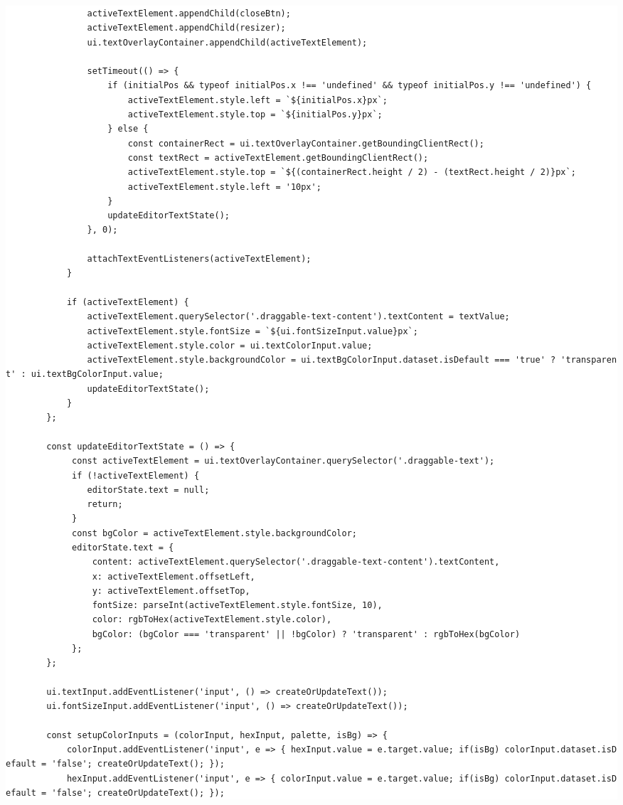                     activeTextElement.appendChild(closeBtn);
                    activeTextElement.appendChild(resizer);
                    ui.textOverlayContainer.appendChild(activeTextElement);
                    
                    setTimeout(() => {
                        if (initialPos && typeof initialPos.x !== 'undefined' && typeof initialPos.y !== 'undefined') {
                            activeTextElement.style.left = `${initialPos.x}px`;
                            activeTextElement.style.top = `${initialPos.y}px`;
                        } else {
                            const containerRect = ui.textOverlayContainer.getBoundingClientRect();
                            const textRect = activeTextElement.getBoundingClientRect();
                            activeTextElement.style.top = `${(containerRect.height / 2) - (textRect.height / 2)}px`;
                            activeTextElement.style.left = '10px';
                        }
                        updateEditorTextState();
                    }, 0);

                    attachTextEventListeners(activeTextElement);
                }
                
                if (activeTextElement) {
                    activeTextElement.querySelector('.draggable-text-content').textContent = textValue;
                    activeTextElement.style.fontSize = `${ui.fontSizeInput.value}px`;
                    activeTextElement.style.color = ui.textColorInput.value;
                    activeTextElement.style.backgroundColor = ui.textBgColorInput.dataset.isDefault === 'true' ? 'transparent' : ui.textBgColorInput.value;
                    updateEditorTextState();
                }
            };
            
            const updateEditorTextState = () => {
                 const activeTextElement = ui.textOverlayContainer.querySelector('.draggable-text');
                 if (!activeTextElement) {
                    editorState.text = null;
                    return;
                 }
                 const bgColor = activeTextElement.style.backgroundColor;
                 editorState.text = {
                     content: activeTextElement.querySelector('.draggable-text-content').textContent,
                     x: activeTextElement.offsetLeft,
                     y: activeTextElement.offsetTop,
                     fontSize: parseInt(activeTextElement.style.fontSize, 10),
                     color: rgbToHex(activeTextElement.style.color),
                     bgColor: (bgColor === 'transparent' || !bgColor) ? 'transparent' : rgbToHex(bgColor)
                 };
            };
              
            ui.textInput.addEventListener('input', () => createOrUpdateText());
            ui.fontSizeInput.addEventListener('input', () => createOrUpdateText());
              
            const setupColorInputs = (colorInput, hexInput, palette, isBg) => {
                colorInput.addEventListener('input', e => { hexInput.value = e.target.value; if(isBg) colorInput.dataset.isDefault = 'false'; createOrUpdateText(); });
                hexInput.addEventListener('input', e => { colorInput.value = e.target.value; if(isBg) colorInput.dataset.isDefault = 'false'; createOrUpdateText(); });
                